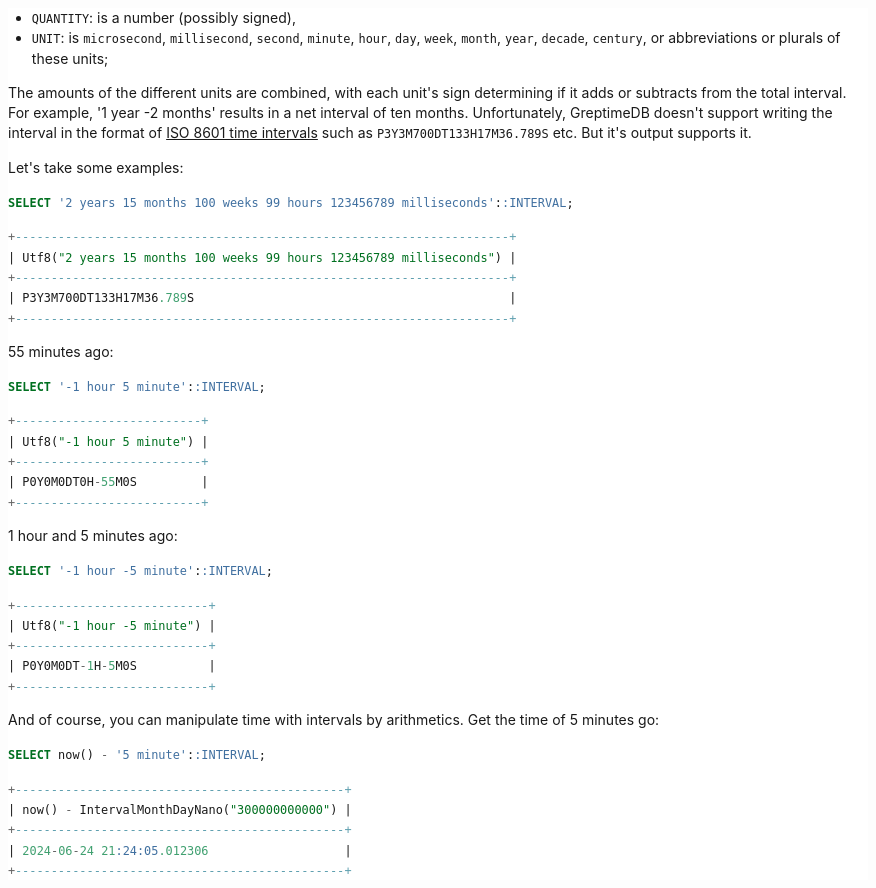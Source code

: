 * `QUANTITY`:  is a number (possibly signed),
* `UNIT`:   is `microsecond`, `millisecond`, `second`, `minute`, `hour`, `day`, `week`, `month`, `year`, `decade`, `century`, or abbreviations or plurals of these units; 

The amounts of the different units are combined, with each unit's sign determining if it adds or subtracts from the total interval. For example, '1 year -2 months' results in a net interval of ten months. Unfortunately, GreptimeDB doesn't support writing the interval in the format of [ISO 8601 time intervals](https://en.wikipedia.org/wiki/ISO_8601#Time_intervals) such as `P3Y3M700DT133H17M36.789S` etc. But it's output supports it.

Let's take some examples:

```sql
SELECT '2 years 15 months 100 weeks 99 hours 123456789 milliseconds'::INTERVAL;
```

```sql
+---------------------------------------------------------------------+
| Utf8("2 years 15 months 100 weeks 99 hours 123456789 milliseconds") |
+---------------------------------------------------------------------+
| P3Y3M700DT133H17M36.789S                                            |
+---------------------------------------------------------------------+
```

55 minutes ago:

```sql
SELECT '-1 hour 5 minute'::INTERVAL;
```

```sql
+--------------------------+
| Utf8("-1 hour 5 minute") |
+--------------------------+
| P0Y0M0DT0H-55M0S         |
+--------------------------+
```

1 hour and 5 minutes ago:

```sql
SELECT '-1 hour -5 minute'::INTERVAL;
```

```sql
+---------------------------+
| Utf8("-1 hour -5 minute") |
+---------------------------+
| P0Y0M0DT-1H-5M0S          |
+---------------------------+
```

And of course, you can manipulate time with intervals by arithmetics.
Get the time of 5 minutes go:

```sql
SELECT now() - '5 minute'::INTERVAL;
```

```sql
+----------------------------------------------+
| now() - IntervalMonthDayNano("300000000000") |
+----------------------------------------------+
| 2024-06-24 21:24:05.012306                   |
+----------------------------------------------+
```
